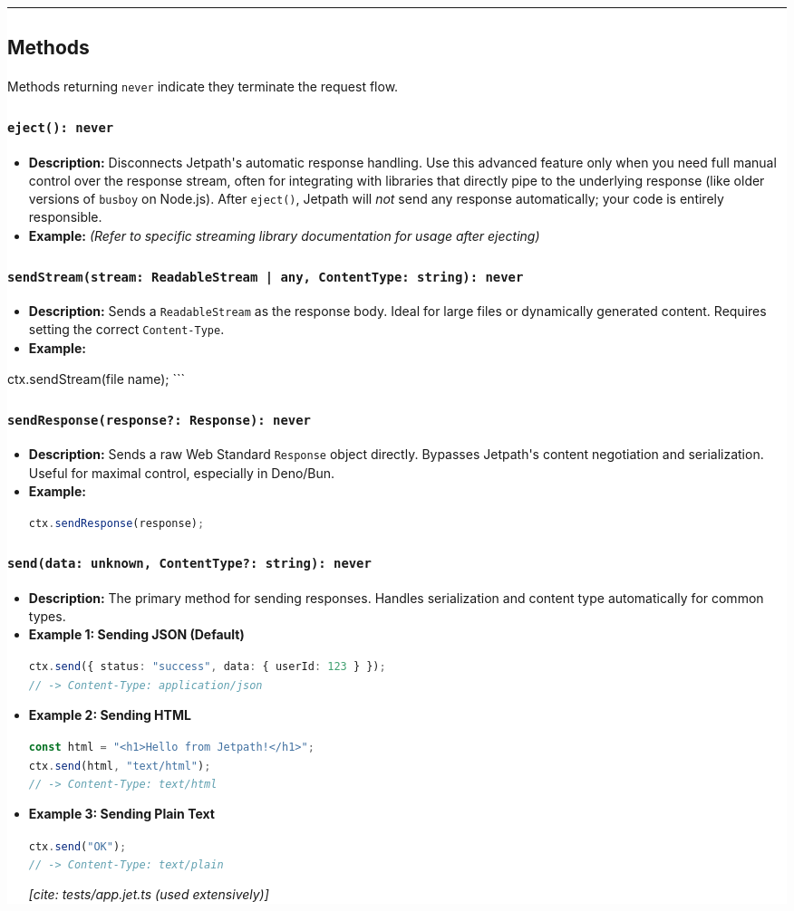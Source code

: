 -----

## Methods

Methods returning `never` indicate they terminate the request flow.

### `eject(): never`

  * **Description:** Disconnects Jetpath's automatic response handling. Use this advanced feature only when you need full manual control over the response stream, often for integrating with libraries that directly pipe to the underlying response (like older versions of `busboy` on Node.js). After `eject()`, Jetpath will *not* send any response automatically; your code is entirely responsible.
  * **Example:** *(Refer to specific streaming library documentation for usage after ejecting)*
 

### `sendStream(stream: ReadableStream | any, ContentType: string): never`

  * **Description:** Sends a `ReadableStream` as the response body. Ideal for large files or dynamically generated content. Requires setting the correct `Content-Type`.
  * **Example:**
    ```typescript
 ctx.sendStream(file name);
    ``` 

### `sendResponse(response?: Response): never`

  * **Description:** Sends a raw Web Standard `Response` object directly. Bypasses Jetpath's content negotiation and serialization. Useful for maximal control, especially in Deno/Bun.
  * **Example:**
    ```typescript 
    ctx.sendResponse(response);
    ```

### `send(data: unknown, ContentType?: string): never`

  * **Description:** The primary method for sending responses. Handles serialization and content type automatically for common types.
  * **Example 1: Sending JSON (Default)**
    ```typescript
    ctx.send({ status: "success", data: { userId: 123 } });
    // -> Content-Type: application/json
    ```
  * **Example 2: Sending HTML**
    ```typescript
    const html = "<h1>Hello from Jetpath!</h1>";
    ctx.send(html, "text/html");
    // -> Content-Type: text/html
    ```
  * **Example 3: Sending Plain Text**
    ```typescript
    ctx.send("OK");
    // -> Content-Type: text/plain
    ```
    *[cite: tests/app.jet.ts (used extensively)]*
